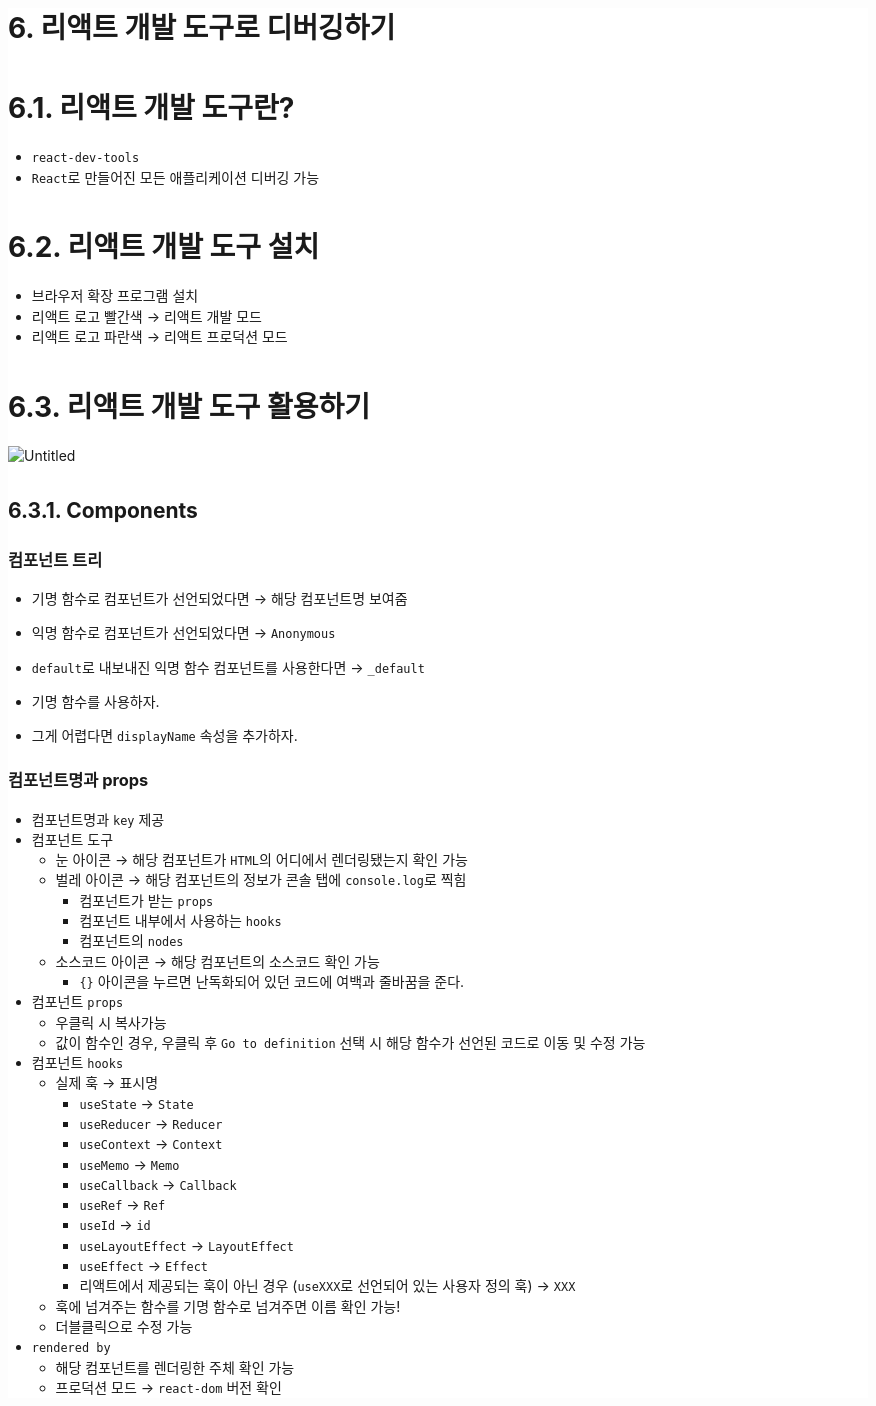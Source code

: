 # 6. 리액트 개발 도구로 디버깅하기

# 6.1. 리액트 개발 도구란?

- `react-dev-tools`
- `React`로 만들어진 모든 애플리케이션 디버깅 가능

# 6.2. 리액트 개발 도구 설치

- 브라우저 확장 프로그램 설치
- 리액트 로고 빨간색 → 리액트 개발 모드
- 리액트 로고 파란색 → 리액트 프로덕션 모드

# 6.3. 리액트 개발 도구 활용하기

![Untitled](https://prod-files-secure.s3.us-west-2.amazonaws.com/2c8ffad2-5e37-4674-9d7e-ceaad4d40679/48c9cc3b-e5cc-408d-9afb-e0087ab08c4b/Untitled.png)

## 6.3.1. Components

### 컴포넌트 트리

- 기명 함수로 컴포넌트가 선언되었다면 → 해당 컴포넌트명 보여줌
- 익명 함수로 컴포넌트가 선언되었다면 → `Anonymous`
- `default`로 내보내진 익명 함수 컴포넌트를 사용한다면 → `_default`

- 기명 함수를 사용하자.
- 그게 어렵다면 `displayName` 속성을 추가하자.

### 컴포넌트명과 props

- 컴포넌트명과 `key` 제공
- 컴포넌트 도구
  - 눈 아이콘 → 해당 컴포넌트가 `HTML`의 어디에서 렌더링됐는지 확인 가능
  - 벌레 아이콘 → 해당 컴포넌트의 정보가 콘솔 탭에 `console.log`로 찍힘
    - 컴포넌트가 받는 `props`
    - 컴포넌트 내부에서 사용하는 `hooks`
    - 컴포넌트의 `nodes`
  - 소스코드 아이콘 → 해당 컴포넌트의 소스코드 확인 가능
    - `{}` 아이콘을 누르면 난독화되어 있던 코드에 여백과 줄바꿈을 준다.
- 컴포넌트 `props`
  - 우클릭 시 복사가능
  - 값이 함수인 경우, 우클릭 후 `Go to definition` 선택 시 해당 함수가 선언된 코드로 이동 및 수정 가능
- 컴포넌트 `hooks`
  - 실제 훅 → 표시명
    - `useState` → `State`
    - `useReducer` → `Reducer`
    - `useContext` → `Context`
    - `useMemo` → `Memo`
    - `useCallback` → `Callback`
    - `useRef` → `Ref`
    - `useId` → `id`
    - `useLayoutEffect` → `LayoutEffect`
    - `useEffect` → `Effect`
    - 리액트에서 제공되는 훅이 아닌 경우 (`useXXX`로 선언되어 있는 사용자 정의 훅) → `XXX`
  - 훅에 넘겨주는 함수를 기명 함수로 넘겨주면 이름 확인 가능!
  - 더블클릭으로 수정 가능
- `rendered by`
  - 해당 컴포넌트를 렌더링한 주체 확인 가능
  - 프로덕션 모드 → `react-dom` 버전 확인